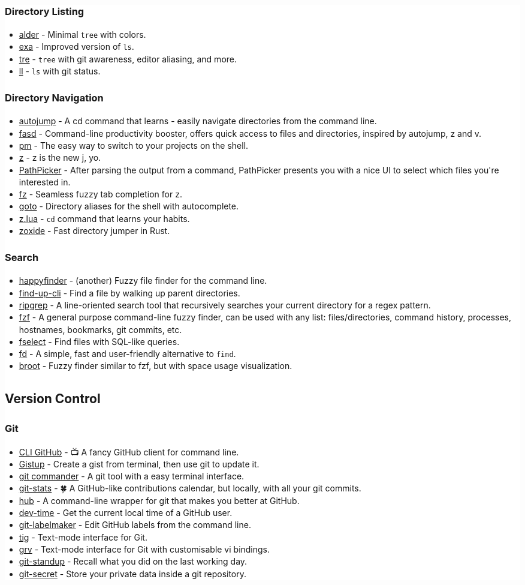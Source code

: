 ### Directory Listing

* [alder](https://github.com/aweary/alder) - Minimal `tree` with colors.
* [exa](https://github.com/ogham/exa) - Improved version of `ls`.
* [tre](https://github.com/dduan/tre) - `tree` with git awareness, editor aliasing, and more.
* [ll](https://github.com/antonmedv/ll) - `ls` with git status.

### Directory Navigation

* [autojump](https://github.com/wting/autojump) - A cd command that learns - easily navigate directories from the command line.
* [fasd](https://github.com/clvv/fasd) - Command-line productivity booster, offers quick access to files and directories, inspired by autojump, z and v.
* [pm](https://github.com/Angelmmiguel/pm) - The easy way to switch to your projects on the shell.
* [z](https://github.com/rupa/z) - z is the new j, yo.
* [PathPicker](https://github.com/facebook/pathpicker/) - After parsing the output from a command, PathPicker presents you with a nice UI to select which files you're interested in.
* [fz](https://github.com/changyuheng/fz) - Seamless fuzzy tab completion for z.
* [goto](https://github.com/iridakos/goto) - Directory aliases for the shell with autocomplete.
* [z.lua](https://github.com/skywind3000/z.lua) - `cd` command that learns your habits.
* [zoxide](https://github.com/ajeetdsouza/zoxide) - Fast directory jumper in Rust.

### Search

* [happyfinder](https://github.com/hugows/hf) - (another) Fuzzy file finder for the command line.
* [find-up-cli](https://github.com/sindresorhus/find-up-cli) - Find a file by walking up parent directories.
* [ripgrep](https://github.com/BurntSushi/ripgrep) - A line-oriented search tool that recursively searches your current directory for a regex pattern.
* [fzf](https://github.com/junegunn/fzf) - A general purpose command-line fuzzy finder, can be used with any list: files/directories, command history, processes, hostnames, bookmarks, git commits, etc.
* [fselect](https://github.com/jhspetersson/fselect) - Find files with SQL-like queries.
* [fd](https://github.com/sharkdp/fd) - A simple, fast and user-friendly alternative to `find`.
* [broot](https://github.com/Canop/broot) - Fuzzy finder similar to fzf, but with space usage visualization.

## Version Control

### Git

* [CLI GitHub](https://github.com/IonicaBizau/cli-github) - :tv: A fancy GitHub client for command line.
* [Gistup](https://github.com/mbostock/gistup) - Create a gist from terminal, then use git to update it.
* [git commander](https://github.com/golbin/git-commander) - A git tool with a easy terminal interface.
* [git-stats](https://github.com/IonicaBizau/git-stats) - :four_leaf_clover: A GitHub-like contributions calendar, but locally, with all your git commits.
* [hub](https://github.com/github/hub) - A command-line wrapper for git that makes you better at GitHub.
* [dev-time](https://github.com/samverschueren/dev-time-cli) - Get the current local time of a GitHub user.
* [git-labelmaker](https://github.com/himynameisdave/git-labelmaker) - Edit GitHub labels from the command line.
* [tig](https://github.com/jonas/tig) - Text-mode interface for Git.
* [grv](https://github.com/rgburke/grv) - Text-mode interface for Git with customisable vi bindings.
* [git-standup](https://github.com/kamranahmedse/git-standup) - Recall what you did on the last working day.
* [git-secret](https://github.com/sobolevn/git-secret) - Store your private data inside a git repository.
